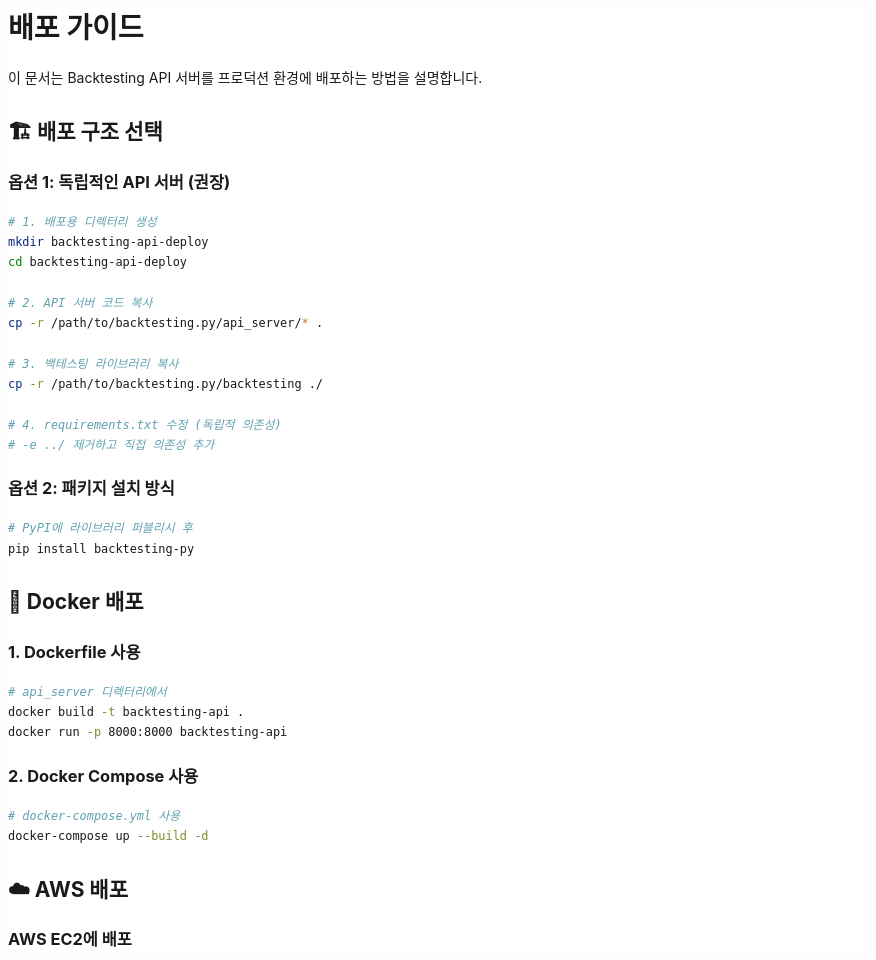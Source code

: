 # 배포 가이드

이 문서는 Backtesting API 서버를 프로덕션 환경에 배포하는 방법을 설명합니다.

## 🏗️ 배포 구조 선택

### 옵션 1: 독립적인 API 서버 (권장)

```bash
# 1. 배포용 디렉터리 생성
mkdir backtesting-api-deploy
cd backtesting-api-deploy

# 2. API 서버 코드 복사
cp -r /path/to/backtesting.py/api_server/* .

# 3. 백테스팅 라이브러리 복사
cp -r /path/to/backtesting.py/backtesting ./

# 4. requirements.txt 수정 (독립적 의존성)
# -e ../ 제거하고 직접 의존성 추가
```

### 옵션 2: 패키지 설치 방식

```bash
# PyPI에 라이브러리 퍼블리시 후
pip install backtesting-py
```

## 🐳 Docker 배포

### 1. Dockerfile 사용

```bash
# api_server 디렉터리에서
docker build -t backtesting-api .
docker run -p 8000:8000 backtesting-api
```

### 2. Docker Compose 사용

```bash
# docker-compose.yml 사용
docker-compose up --build -d
```

## ☁️ AWS 배포

### AWS EC2에 배포

